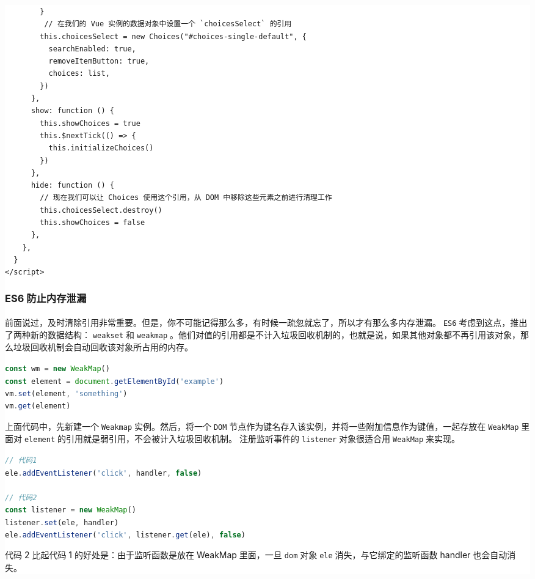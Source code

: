 ``` vue
        }
         // 在我们的 Vue 实例的数据对象中设置一个 `choicesSelect` 的引用
        this.choicesSelect = new Choices("#choices-single-default", {
          searchEnabled: true,
          removeItemButton: true,
          choices: list,
        })
      },
      show: function () {
        this.showChoices = true
        this.$nextTick(() => {
          this.initializeChoices()
        })
      },
      hide: function () {
        // 现在我们可以让 Choices 使用这个引用，从 DOM 中移除这些元素之前进行清理工作
        this.choicesSelect.destroy()
        this.showChoices = false
      },
    },
  }
</script>
```

### ES6 防止内存泄漏

前面说过，及时清除引用非常重要。但是，你不可能记得那么多，有时候一疏忽就忘了，所以才有那么多内存泄漏。
`ES6` 考虑到这点，推出了两种新的数据结构： `weakset` 和 `weakmap` 。他们对值的引用都是不计入垃圾回收机制的，也就是说，如果其他对象都不再引用该对象，那么垃圾回收机制会自动回收该对象所占用的内存。

``` javascript
const wm = new WeakMap()
const element = document.getElementById('example')
vm.set(element, 'something')
vm.get(element)
```

上面代码中，先新建一个 `Weakmap` 实例。然后，将一个 `DOM` 节点作为键名存入该实例，并将一些附加信息作为键值，一起存放在 `WeakMap` 里面对 `element` 的引用就是弱引用，不会被计入垃圾回收机制。
注册监听事件的 `listener` 对象很适合用 `WeakMap` 来实现。

``` javascript
// 代码1
ele.addEventListener('click', handler, false)

// 代码2
const listener = new WeakMap()
listener.set(ele, handler)
ele.addEventListener('click', listener.get(ele), false)
```

代码 2 比起代码 1 的好处是：由于监听函数是放在 WeakMap 里面，一旦 `dom` 对象 `ele` 消失，与它绑定的监听函数 handler 也会自动消失。
